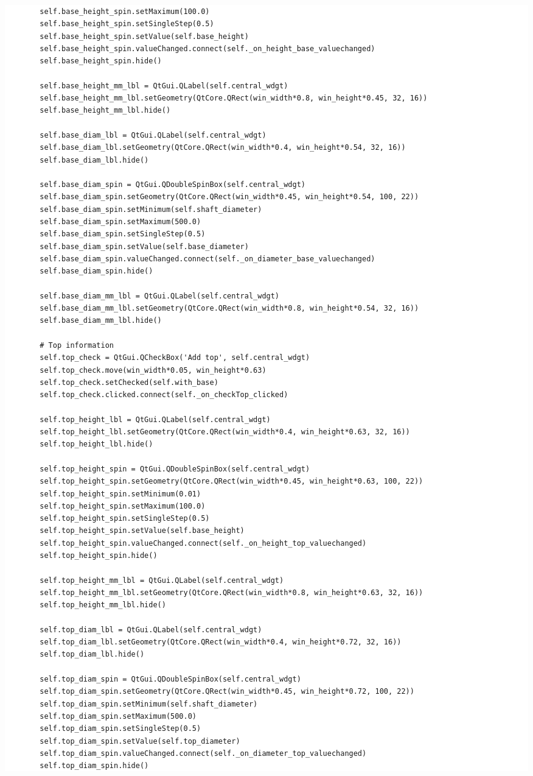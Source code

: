 ```
        self.base_height_spin.setMaximum(100.0)
        self.base_height_spin.setSingleStep(0.5)
        self.base_height_spin.setValue(self.base_height)
        self.base_height_spin.valueChanged.connect(self._on_height_base_valuechanged)
        self.base_height_spin.hide()

        self.base_height_mm_lbl = QtGui.QLabel(self.central_wdgt)
        self.base_height_mm_lbl.setGeometry(QtCore.QRect(win_width*0.8, win_height*0.45, 32, 16))
        self.base_height_mm_lbl.hide()

        self.base_diam_lbl = QtGui.QLabel(self.central_wdgt)
        self.base_diam_lbl.setGeometry(QtCore.QRect(win_width*0.4, win_height*0.54, 32, 16))
        self.base_diam_lbl.hide()

        self.base_diam_spin = QtGui.QDoubleSpinBox(self.central_wdgt)
        self.base_diam_spin.setGeometry(QtCore.QRect(win_width*0.45, win_height*0.54, 100, 22))
        self.base_diam_spin.setMinimum(self.shaft_diameter)
        self.base_diam_spin.setMaximum(500.0)
        self.base_diam_spin.setSingleStep(0.5)
        self.base_diam_spin.setValue(self.base_diameter)
        self.base_diam_spin.valueChanged.connect(self._on_diameter_base_valuechanged)
        self.base_diam_spin.hide()

        self.base_diam_mm_lbl = QtGui.QLabel(self.central_wdgt)
        self.base_diam_mm_lbl.setGeometry(QtCore.QRect(win_width*0.8, win_height*0.54, 32, 16))
        self.base_diam_mm_lbl.hide()

        # Top information
        self.top_check = QtGui.QCheckBox('Add top', self.central_wdgt)
        self.top_check.move(win_width*0.05, win_height*0.63)
        self.top_check.setChecked(self.with_base)
        self.top_check.clicked.connect(self._on_checkTop_clicked)

        self.top_height_lbl = QtGui.QLabel(self.central_wdgt)
        self.top_height_lbl.setGeometry(QtCore.QRect(win_width*0.4, win_height*0.63, 32, 16))
        self.top_height_lbl.hide()

        self.top_height_spin = QtGui.QDoubleSpinBox(self.central_wdgt)
        self.top_height_spin.setGeometry(QtCore.QRect(win_width*0.45, win_height*0.63, 100, 22))
        self.top_height_spin.setMinimum(0.01)
        self.top_height_spin.setMaximum(100.0)
        self.top_height_spin.setSingleStep(0.5)
        self.top_height_spin.setValue(self.base_height)
        self.top_height_spin.valueChanged.connect(self._on_height_top_valuechanged)
        self.top_height_spin.hide()

        self.top_height_mm_lbl = QtGui.QLabel(self.central_wdgt)
        self.top_height_mm_lbl.setGeometry(QtCore.QRect(win_width*0.8, win_height*0.63, 32, 16))
        self.top_height_mm_lbl.hide()

        self.top_diam_lbl = QtGui.QLabel(self.central_wdgt)
        self.top_diam_lbl.setGeometry(QtCore.QRect(win_width*0.4, win_height*0.72, 32, 16))
        self.top_diam_lbl.hide()

        self.top_diam_spin = QtGui.QDoubleSpinBox(self.central_wdgt)
        self.top_diam_spin.setGeometry(QtCore.QRect(win_width*0.45, win_height*0.72, 100, 22))
        self.top_diam_spin.setMinimum(self.shaft_diameter)
        self.top_diam_spin.setMaximum(500.0)
        self.top_diam_spin.setSingleStep(0.5)
        self.top_diam_spin.setValue(self.top_diameter)
        self.top_diam_spin.valueChanged.connect(self._on_diameter_top_valuechanged)
        self.top_diam_spin.hide()

```